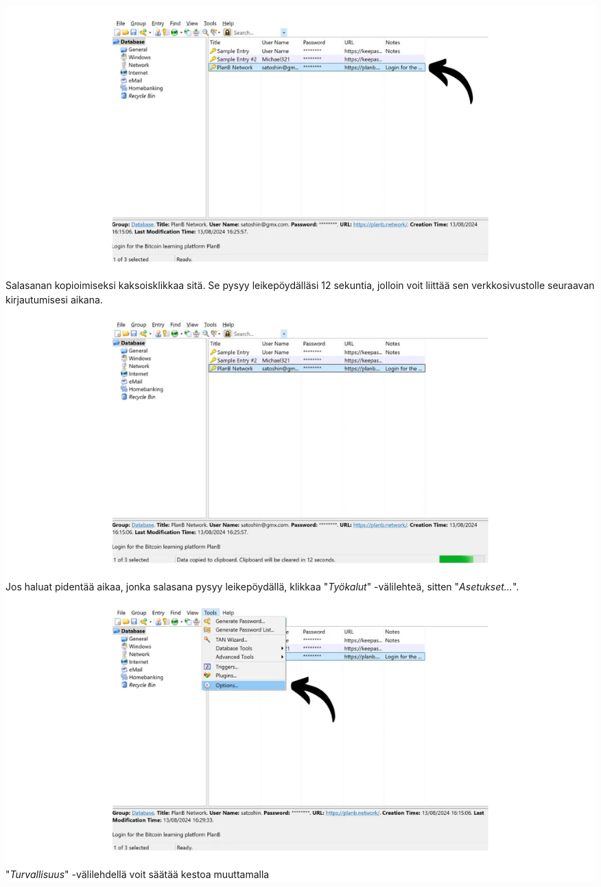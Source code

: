 ![KEEPASS](assets/notext/33.webp) Salasanan kopioimiseksi kaksoisklikkaa sitä. Se pysyy leikepöydälläsi 12 sekuntia, jolloin voit liittää sen verkkosivustolle seuraavan kirjautumisesi aikana. ![KEEPASS](assets/notext/34.webp) Jos haluat pidentää aikaa, jonka salasana pysyy leikepöydällä, klikkaa "*Työkalut*" -välilehteä, sitten "*Asetukset...*". ![KEEPASS](assets/notext/35.webp) "*Turvallisuus*" -välilehdellä voit säätää kestoa muuttamalla